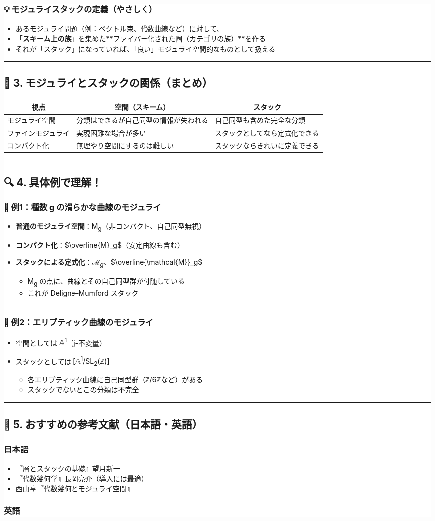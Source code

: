 
### 💡 モジュライスタックの定義（やさしく）

* あるモジュライ問題（例：ベクトル束、代数曲線など）に対して、
* 「**スキーム上の族**」を集めた\*\*ファイバー化された圏（カテゴリの族）\*\*を作る
* それが「スタック」になっていれば、「良い」モジュライ空間的なものとして扱える

---

## 🧭 3. モジュライとスタックの関係（まとめ）

| 視点        | 空間（スキーム）            | スタック            |
| --------- | ------------------- | --------------- |
| モジュライ空間   | 分類はできるが自己同型の情報が失われる | 自己同型も含めた完全な分類   |
| ファインモジュライ | 実現困難な場合が多い          | スタックとしてなら定式化できる |
| コンパクト化    | 無理やり空間にするのは難しい      | スタックならきれいに定義できる |

---

## 🔍 4. 具体例で理解！

### 🧪 例1：種数 g の滑らかな曲線のモジュライ

* **普通のモジュライ空間**：M<sub>g</sub>（非コンパクト、自己同型無視）
* **コンパクト化**：$\overline{M}_g$（安定曲線も含む）
* **スタックによる定式化**：$\mathcal{M}_g$、$\overline{\mathcal{M}}_g$

  * M<sub>g</sub> の点に、曲線とその自己同型群が付随している
  * これが Deligne–Mumford スタック

---

### 🧪 例2：エリプティック曲線のモジュライ

* 空間としては $\mathbb{A}^1$（j-不変量）
* スタックとしては $[ \mathbb{A}^1 / \mathrm{SL}_2(\mathbb{Z}) ]$

  * 各エリプティック曲線に自己同型群（$\mathbb{Z}/6\mathbb{Z}$など）がある
  * スタックでないとこの分類は不完全

---

## 📘 5. おすすめの参考文献（日本語・英語）

### 日本語

* 『層とスタックの基礎』望月新一
* 『代数幾何学』長岡亮介（導入には最適）
* 西山亨『代数幾何とモジュライ空間』

### 英語
